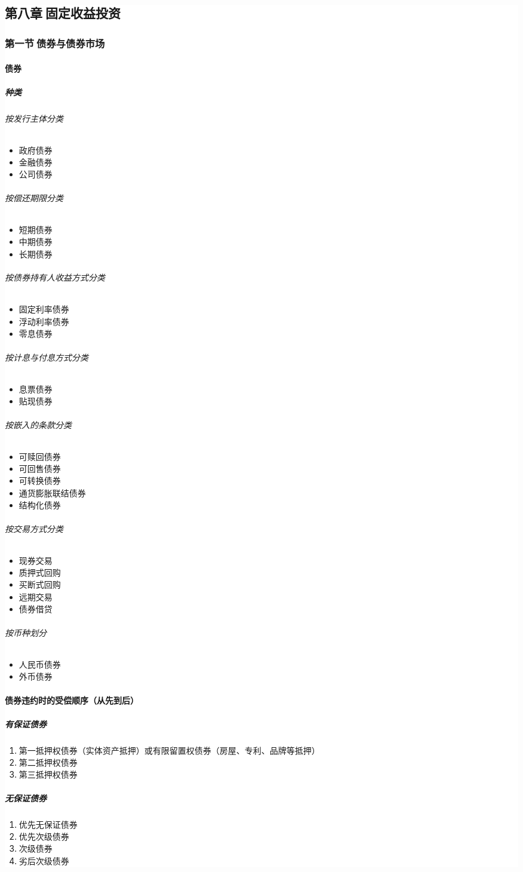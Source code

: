 ## 第八章 固定收益投资
### 第一节 债券与债券市场
#### 债券
##### 种类
###### 按发行主体分类
- 政府债券
- 金融债券
- 公司债券

###### 按偿还期限分类
- 短期债券
- 中期债券
- 长期债券

###### 按债券持有人收益方式分类
- 固定利率债券
- 浮动利率债券
- 零息债券

###### 按计息与付息方式分类
- 息票债券
- 贴现债券

###### 按嵌入的条款分类
- 可赎回债券
- 可回售债券
- 可转换债券
- 通货膨胀联结债券
- 结构化债券

###### 按交易方式分类
- 现券交易
- 质押式回购
- 买断式回购
- 远期交易
- 债券借贷

###### 按币种划分
- 人民币债券
- 外币债券

#### 债券违约时的受偿顺序（从先到后）
##### 有保证债券
1. 第一抵押权债券（实体资产抵押）或有限留置权债券（房屋、专利、品牌等抵押）
2. 第二抵押权债券
3. 第三抵押权债券

##### 无保证债券
1. 优先无保证债券
2. 优先次级债券
3. 次级债券
4. 劣后次级债券
